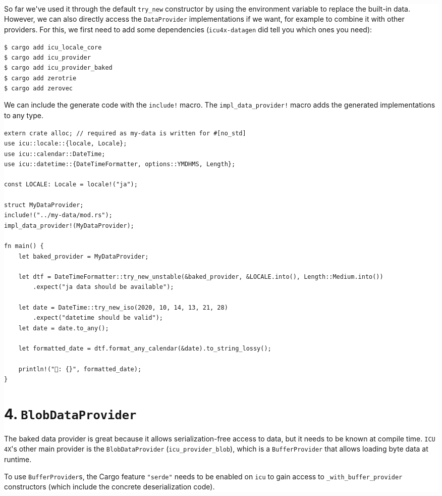 So far we've used it through the default `try_new` constructor by using the environment variable to replace the built-in data. However, we can also directly access the `DataProvider` implementations if we want, for example to combine it with other providers. For this, we first need to add some dependencies (`icu4x-datagen` did tell you which ones you need):

```console
$ cargo add icu_locale_core
$ cargo add icu_provider
$ cargo add icu_provider_baked
$ cargo add zerotrie
$ cargo add zerovec
```

We can include the generate code with the `include!` macro. The `impl_data_provider!` macro adds the generated implementations to any type.

```rust,compile_fail
extern crate alloc; // required as my-data is written for #[no_std]
use icu::locale::{locale, Locale};
use icu::calendar::DateTime;
use icu::datetime::{DateTimeFormatter, options::YMDHMS, Length};

const LOCALE: Locale = locale!("ja");

struct MyDataProvider;
include!("../my-data/mod.rs");
impl_data_provider!(MyDataProvider);

fn main() {
    let baked_provider = MyDataProvider;

    let dtf = DateTimeFormatter::try_new_unstable(&baked_provider, &LOCALE.into(), Length::Medium.into())
        .expect("ja data should be available");

    let date = DateTime::try_new_iso(2020, 10, 14, 13, 21, 28)
        .expect("datetime should be valid");
    let date = date.to_any();

    let formatted_date = dtf.format_any_calendar(&date).to_string_lossy();

    println!("📅: {}", formatted_date);
}
```

# 4. `BlobDataProvider`

The baked data provider is great because it allows serialization-free access to data, but it needs to be known at compile time. `ICU4X`'s other main provider is the `BlobDataProvider` (`icu_provider_blob`), which is a `BufferProvider` that allows loading byte data at runtime.

To use `BufferProvider`s, the Cargo feature `"serde"` needs to be enabled on `icu` to gain access to `_with_buffer_provider` constructors (which include the concrete deserialization code).
